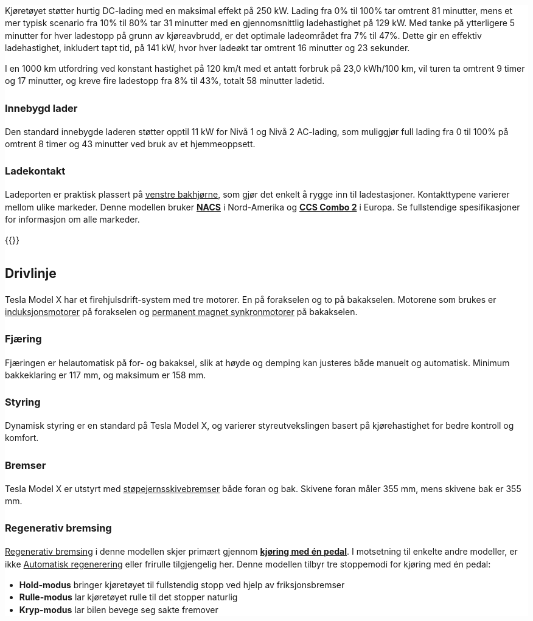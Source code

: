 Kjøretøyet støtter hurtig DC-lading med en maksimal effekt på 250 kW. Lading fra 0% til 100% tar omtrent 81 minutter, mens et mer typisk scenario fra 10% til 80% tar 31 minutter med en gjennomsnittlig ladehastighet på 129 kW. Med tanke på ytterligere 5 minutter for hver ladestopp på grunn av kjøreavbrudd, er det optimale ladeområdet fra 7% til 47%. Dette gir en effektiv ladehastighet, inkludert tapt tid, på 141 kW, hvor hver ladeøkt tar omtrent 16 minutter og 23 sekunder.

I en 1000 km utfordring ved konstant hastighet på 120 km/t med et antatt forbruk på 23,0 kWh/100 km, vil turen ta omtrent 9 timer og 17 minutter, og kreve fire ladestopp fra 8% til 43%, totalt 58 minutter ladetid.

### Innebygd lader

Den standard innebygde laderen støtter opptil 11 kW for Nivå 1 og Nivå 2 AC-lading, som muliggjør full lading fra 0 til 100% på omtrent 8 timer og 43 minutter ved bruk av et hjemmeoppsett.

### Ladekontakt

Ladeporten er praktisk plassert på [venstre bakhjørne](../../../../technology/charging/connectors/#rear-corner), som gjør det enkelt å rygge inn til ladestasjoner. Kontakttypene varierer mellom ulike markeder. Denne modellen bruker [**NACS**](../../../../technology/charging/connectors/#nacs) i Nord-Amerika og [**CCS Combo 2**](../../../../technology/charging/connectors/#ccs) i Europa. Se fullstendige spesifikasjoner for informasjon om alle markeder.

{{<evkxdisplayaddarticle />}}

<a id="section-drivetrain" style="display: block; position: relative; top: -60px; visibility: hidden;"></a>

## Drivlinje

Tesla Model X har et firehjulsdrift-system med tre motorer. En på forakselen og to på bakakselen. Motorene som brukes er [induksjonsmotorer](../../../../technology/motors/asm/) på forakselen og [permanent magnet synkronmotorer](../../../../technology/motors/pmsm/) på bakakselen.

### Fjæring

Fjæringen er helautomatisk på for- og bakaksel, slik at høyde og demping kan justeres både manuelt og automatisk. Minimum bakkeklaring er 117 mm, og maksimum er 158 mm.

### Styring

Dynamisk styring er en standard på Tesla Model X, og varierer styreutvekslingen basert på kjørehastighet for bedre kontroll og komfort.

### Bremser

Tesla Model X er utstyrt med [støpejernsskivebremser](../../../../technology/brakes/#disc-brakes) både foran og bak. Skivene foran måler 355 mm, mens skivene bak er 355 mm.

### Regenerativ bremsing

[Regenerativ bremsing](../../../../technology/regen/) i denne modellen skjer primært gjennom [**kjøring med én pedal**](../../../../technology/regen/#one-pedal-driving). I motsetning til enkelte andre modeller, er ikke [Automatisk regenerering](../../../../technology/regen/#automatic-regen-adaptive) eller frirulle tilgjengelig her. Denne modellen tilbyr tre stoppemodi for kjøring med én pedal: <ul><li>**Hold-modus** bringer kjøretøyet til fullstendig stopp ved hjelp av friksjonsbremser</li><li>**Rulle-modus** lar kjøretøyet rulle til det stopper naturlig</li><li>**Kryp-modus** lar bilen bevege seg sakte fremover</li></ul>
